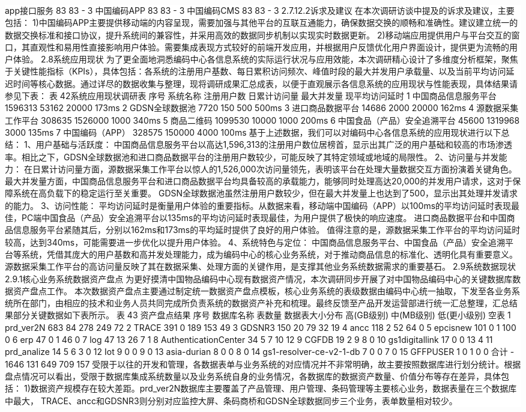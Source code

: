 app接口服务	83	83	-	3
中国编码APP	83	83	-	3
中国编码CMS	83	83	-	3
2.7.12.2诉求及建议
在本次调研访谈中提及的诉求及建议，主要包括：
1)中国编码APP主要提供移动端的内容呈现，需要加强与其他平台的互联互通能力，确保数据交换的顺畅和准确性。建议建立统一的数据交换标准和接口协议，提升系统间的兼容性，并采用高效的数据同步机制以实现实时数据更新。
2)移动端应用提供用户与平台交互的窗口，其直观性和易用性直接影响用户体验。需要集成表现方式较好的前端开发应用，并根据用户反馈优化用户界面设计，提供更为流畅的用户体验。
2.8系统应用现状
为了更全面地洞悉编码中心各信息系统的实际运行状况与应用效能，本次调研精心设计了多维度分析框架，聚焦于关键性能指标（KPIs），具体包括：各系统的注册用户基数、每日累积访问频次、峰值时段的最大并发用户承载量、以及当前平均访问延迟时间等核心数据。通过详尽的数据收集与整理，现将调研成果汇总成表，以便于直观展示各信息系统的应用现状与性能表现，具体结果请参见下表：
表 42系统应用现状调研表
序号	系统名称	注册用户数	日累计访问量	最大并发量	现平均访问延时
1	中国商品信息服务平台	1596313	53162	20000	173ms
2	GDSN全球数据池	7720	150	500	500ms
3	进口商品数据平台	14686	2000	20000	162ms
4	源数据采集工作平台	308635	1526000	1000	340ms
5	商品二维码	1099530	10000	1000	200ms
6	中国食品（产品）安全追溯平台	45600	1319968	3000	135ms
7	中国编码（APP）	328575	150000	4000	100ms
基于上述数据，我们可以对编码中心各信息系统的应用现状进行以下总结：
1、用户基础与活跃度：
中国商品信息服务平台以高达1,596,313的注册用户数位居榜首，显示出其广泛的用户基础和较高的市场渗透率。相比之下，GDSN全球数据池和进口商品数据平台的注册用户数较少，可能反映了其特定领域或地域的局限性。
2、访问量与并发能力：
在日累计访问量方面，源数据采集工作平台以惊人的1,526,000次访问量领先，表明该平台在处理大量数据交互方面扮演着关键角色。
最大并发量方面，中国商品信息服务平台和进口商品数据平台均具备较高的承载能力，能够同时处理高达20,000的并发用户请求，这对于保障系统在高负载下的稳定运行至关重要。
GDSN全球数据池虽然注册用户数较少，但在最大并发量上也达到了500，显示出其处理并发请求的能力。
3、访问性能：
平均访问延时是衡量用户体验的重要指标。从数据来看，移动端中国编码（APP）以100ms的平均访问延时表现最佳，PC端中国食品（产品）安全追溯平台以135ms的平均访问延时表现最佳，为用户提供了极快的响应速度。
进口商品数据平台和中国商品信息服务平台紧随其后，分别以162ms和173ms的平均延时提供了良好的用户体验。
值得注意的是，源数据采集工作平台的平均访问延时较高，达到340ms，可能需要进一步优化以提升用户体验。
4、系统特色与定位：
中国商品信息服务平台、中国食品（产品）安全追溯平台等系统，凭借其庞大的用户基数和高并发处理能力，成为编码中心的核心业务系统，对于推动商品信息的标准化、透明化具有重要意义。
源数据采集工作平台的高访问量反映了其在数据采集、处理方面的关键作用，是支撑其他业务系统数据需求的重要基石。
2.9系统数据现状
2.9.1核心业务系统数据资产盘点
为更好摸清中国物品编码中心现有数据资产情况，本次调研同步开展了对中国物品编码中心的关键数据库数据资产盘点工作。
本次数据资产盘点主要通过制定统一数据资产盘点模板，核心业务系统的表级数据由编码中心统一抽取，下发至各业务系统所在部门，由相应的技术和业务人员共同完成所负责系统的数据资产补充和梳理。最终反馈至产品开发运营部进行统一汇总整理，汇总结果部分关键数据如下表所示。
表 43 资产盘点结果
序号	数据库名称	表数量	数据表大小分布
			高(GB级别)	中(MB级别)	低(更小级别)	空表
1	prd_ver2N	683	84	278	249	72
2	TRACE	391	0	189	153	49
3	GDSNR3	150	20	79	32	19
4	ancc	118	2	52	64	0
5	epcisnew	101	0	1	100	0
6	erp	47	0	1	46	0
7	log	47	13	26	7	1
8	AuthenticationCenter	34	5	7	10	12
9	CGFDB	19	2	9	8	0
10	gs1digitallink	17	0	0	13	4
11	prd_analize	14	5	6	3	0
12	Iot	9	0	0	9	0
13	asia-durian	8	0	0	8	0
14	gs1-resolver-ce-v2-1-db	7	0	0	7	0
15	GFFPUSER	1	0	1	0	0
合计	-	1646	131	649	709	157
受限于以往的开发和管理，各数据表单与业务系统的对应情况并不非常明确，故主要按照数据库进行划分统计。根据盘点情况可以看出，受限于数据库集成系统数量以及业务系统自身的业务情况，各数据库的数据资产数量、价值分布等存在差异，具体包括：
1)数据资产规模存在较大差距。prd_ver2N数据库主要覆盖了产品管理、用户管理、条码管理等主要核心业务，数据表量在三个数据库中最大， TRACE、ancc和GDSNR3则分别对应监控大屏、条码商桥和GDSN全球数据同步三个业务，表单数量相对较少。